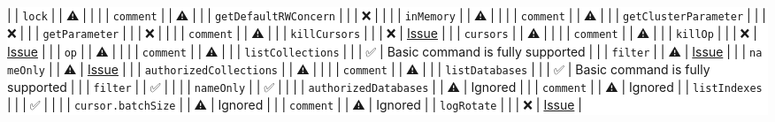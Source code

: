 |                                   | `lock`                         |                           | ⚠️     |                                                                                                  |
|                                   | `comment`                      |                           | ⚠️     |                                                                                                  |
| `getDefaultRWConcern`             |                                |                           | ❌      |                                                                                                  |
|                                   | `inMemory`                     |                           | ⚠️     |                                                                                                  |
|                                   | `comment`                      |                           | ⚠️     |                                                                                                  |
| `getClusterParameter`             |                                |                           | ❌      |                                                                                                  |
| `getParameter`                    |                                |                           | ❌      |                                                                                                  |
|                                   | `comment`                      |                           | ⚠️     |                                                                                                  |
| `killCursors`                     |                                |                           | ❌      | [Issue](https://github.com/FerretDB/FerretDB/issues/1514)                                        |
|                                   | `cursors`                      |                           | ⚠️     |                                                                                                  |
|                                   | `comment`                      |                           | ⚠️     |                                                                                                  |
| `killOp`                          |                                |                           | ❌      | [Issue](https://github.com/FerretDB/FerretDB/issues/1515)                                        |
|                                   | `op`                           |                           | ⚠️     |                                                                                                  |
|                                   | `comment`                      |                           | ⚠️     |                                                                                                  |
| `listCollections`                 |                                |                           | ✅      | Basic command is fully supported                                                                 |
|                                   | `filter`                       |                           | ⚠️     | [Issue](https://github.com/FerretDB/FerretDB/issues/1405)                                        |
|                                   | `nameOnly`                     |                           | ⚠️     | [Issue](https://github.com/FerretDB/FerretDB/issues/301)                                         |
|                                   | `authorizedCollections`        |                           | ⚠️     |                                                                                                  |
|                                   | `comment`                      |                           | ⚠️     |                                                                                                  |
| `listDatabases`                   |                                |                           | ✅      | Basic command is fully supported                                                                 |
|                                   | `filter`                       |                           | ✅      |                                                                                                  |
|                                   | `nameOnly`                     |                           | ✅      |                                                                                                  |
|                                   | `authorizedDatabases`          |                           | ⚠️     | Ignored                                                                                          |
|                                   | `comment`                      |                           | ⚠️     | Ignored                                                                                          |
| `listIndexes`                     |                                |                           | ✅      |                                                                                                  |
|                                   | `cursor.batchSize`             |                           | ⚠️     | Ignored                                                                                          |
|                                   | `comment`                      |                           | ⚠️     | Ignored                                                                                          |
| `logRotate`                       |                                |                           | ❌      | [Issue](https://github.com/FerretDB/FerretDB/issues/1959)                                        |